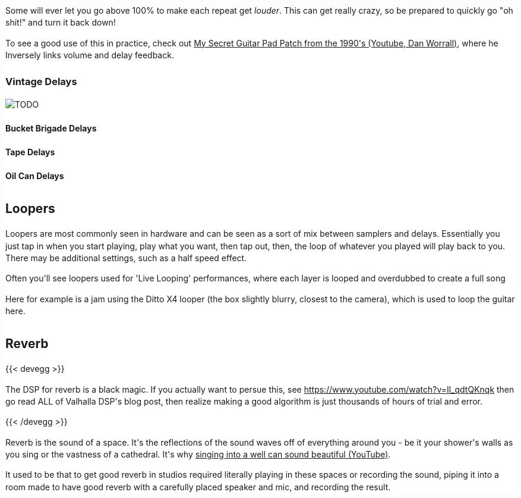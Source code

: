 Some will ever let you go above 100% to make each repeat get *louder*. This can get really crazy, so be prepared to quickly go "oh shit!" and turn it back down!

To see a good use of this in practice, check out [My Secret Guitar Pad Patch from the 1990's (Youtube, Dan Worrall)](https://www.youtube.com/watch?v=l9uX_slwbzk), where he Inversely links volume and delay feedback.

### Vintage Delays

![TODO](/common/TODO.svg)

#### Bucket Brigade Delays



#### Tape Delays



#### Oil Can Delays



## Loopers



Loopers are most commonly seen in hardware and can be seen as a sort of mix between samplers and delays. Essentially you just tap in when you start playing, play what you want, then tap out, then, the loop of whatever you played will play back to you. There may be additional settings, such as a half speed effect.

Often you'll see loopers used for 'Live Looping' performances, where each layer is looped and overdubbed to create a full song

Here for example is a jam using the Ditto X4 looper (the box slightly blurry, closest to the camera), which is used to loop the guitar here.

<iframe width="100%" height="500" src="https://www.youtube.com/embed/PffyRrUEPVM" frameborder="0" allow="accelerometer; autoplay; clipboard-write; encrypted-media; gyroscope; picture-in-picture" allowfullscreen></iframe>

## Reverb

{{< devegg >}}

The DSP for reverb is a black magic. If you actually want to persue this, see https://www.youtube.com/watch?v=Il_qdtQKnqk then go read ALL of Valhalla DSP's blog post, then realize making a good algorithm is just thousands of hours of trial and error.

{{< /devegg >}}

Reverb is the sound of a space. It's the reflections of the sound waves off of everything around you - be it your shower's walls as you sing or the vastness of a cathedral. It's why [singing into a well can sound beautiful (YouTube)](https://www.youtube.com/watch?v=QehpWi_tvio).

It used to be that to get good reverb in studios required literally playing in these spaces or recording the sound, piping it into a room made to have good reverb with a carefully placed speaker and mic, and recording the result.
